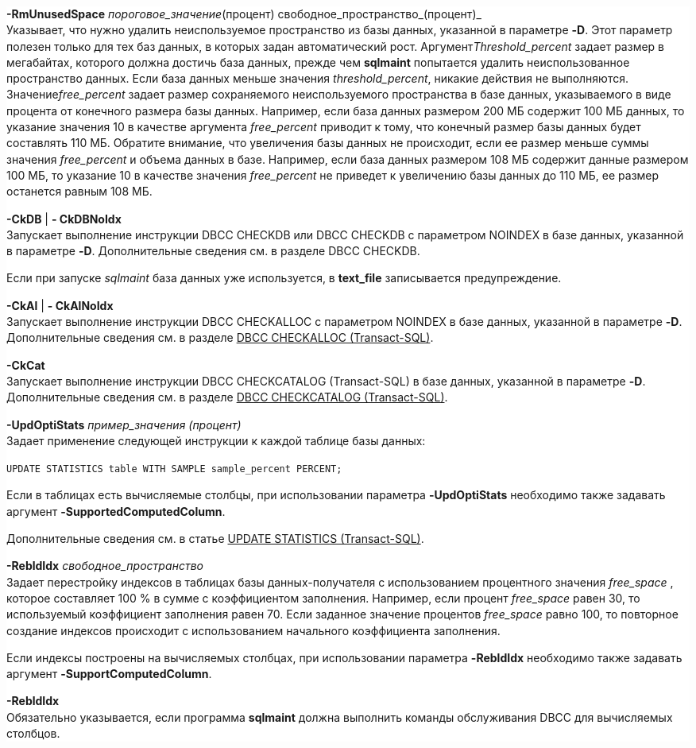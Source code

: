 **-RmUnusedSpace** _пороговое_значение_(процент) свободное_пространство_(процент)_  
 Указывает, что нужно удалить неиспользуемое пространство из базы данных, указанной в параметре **-D**. Этот параметр полезен только для тех баз данных, в которых задан автоматический рост. Аргумент*Threshold_percent* задает размер в мегабайтах, которого должна достичь база данных, прежде чем **sqlmaint** попытается удалить неиспользованное пространство данных. Если база данных меньше значения *threshold_percent*, никакие действия не выполняются. Значение*free_percent* задает размер сохраняемого неиспользуемого пространства в базе данных, указываемого в виде процента от конечного размера базы данных. Например, если база данных размером 200 MБ содержит 100 MБ данных, то указание значения 10 в качестве аргумента *free_percent* приводит к тому, что конечный размер базы данных будет составлять 110 MБ. Обратите внимание, что увеличения базы данных не происходит, если ее размер меньше суммы значения *free_percent* и объема данных в базе. Например, если база данных размером 108 MБ содержит данные размером 100 MБ, то указание 10 в качестве значения *free_percent* не приведет к увеличению базы данных до 110 MБ, ее размер останется равным 108 MБ.  
  
 **-CkDB** |  **- CkDBNoIdx**  
 Запускает выполнение инструкции DBCC CHECKDB или DBCC CHECKDB с параметром NOINDEX в базе данных, указанной в параметре **-D**. Дополнительные сведения см. в разделе DBCC CHECKDB.  
  
 Если при запуске *sqlmaint* база данных уже используется, в **text_file** записывается предупреждение.  
  
 **-CkAl** |  **- CkAlNoIdx**  
 Запускает выполнение инструкции DBCC CHECKALLOC с параметром NOINDEX в базе данных, указанной в параметре **-D**. Дополнительные сведения см. в разделе [DBCC CHECKALLOC (Transact-SQL)](/sql/t-sql/database-console-commands/dbcc-checkalloc-transact-sql).  
  
 **-CkCat**  
 Запускает выполнение инструкции DBCC CHECKCATALOG (Transact-SQL) в базе данных, указанной в параметре **-D**. Дополнительные сведения см. в разделе [DBCC CHECKCATALOG (Transact-SQL)](/sql/t-sql/database-console-commands/dbcc-checkcatalog-transact-sql).  
  
 **-UpdOptiStats** _пример_значения (процент)_  
 Задает применение следующей инструкции к каждой таблице базы данных:  
  
```  
UPDATE STATISTICS table WITH SAMPLE sample_percent PERCENT;  
```  
  
 Если в таблицах есть вычисляемые столбцы, при использовании параметра **-UpdOptiStats** необходимо также задавать аргумент **-SupportedComputedColumn**.  
  
 Дополнительные сведения см. в статье [UPDATE STATISTICS (Transact-SQL)](/sql/t-sql/statements/update-statistics-transact-sql).  
  
 **-RebldIdx** _свободное_пространство_  
 Задает перестройку индексов в таблицах базы данных-получателя с использованием процентного значения *free_space* , которое составляет 100 % в сумме с коэффициентом заполнения. Например, если процент *free_space* равен 30, то используемый коэффициент заполнения равен 70. Если заданное значение процентов *free_space* равно 100, то повторное создание индексов происходит с использованием начального коэффициента заполнения.  
  
 Если индексы построены на вычисляемых столбцах, при использовании параметра **-RebldIdx** необходимо также задавать аргумент **-SupportComputedColumn**.  
  
 **-RebldIdx**  
 Обязательно указывается, если программа **sqlmaint** должна выполнить команды обслуживания DBCC для вычисляемых столбцов.  
  